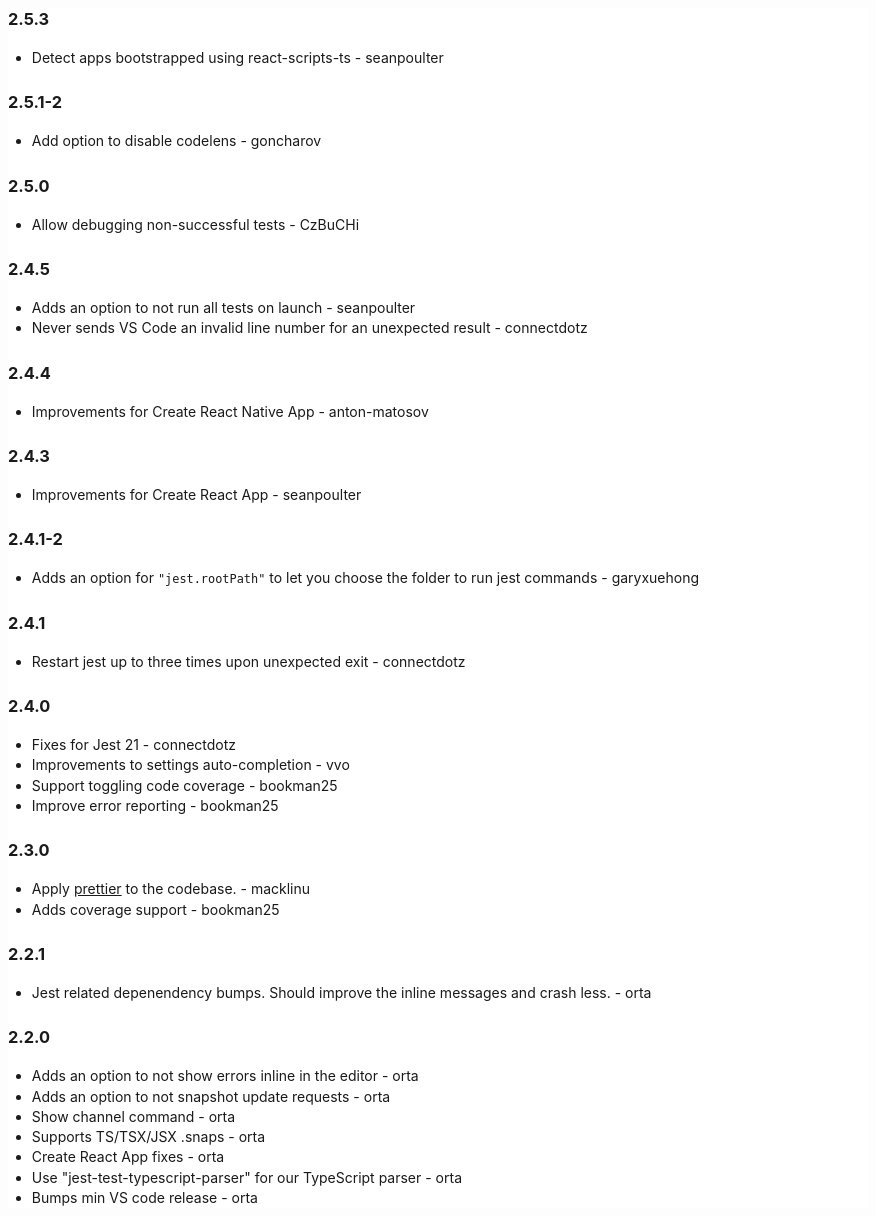 ### 2.5.3

* Detect apps bootstrapped using react-scripts-ts  - seanpoulter

### 2.5.1-2

* Add option to disable codelens - goncharov

### 2.5.0

* Allow debugging non-successful tests - CzBuCHi

### 2.4.5

* Adds an option to not run all tests on launch - seanpoulter
* Never sends VS Code an invalid line number for an unexpected result - connectdotz

### 2.4.4

* Improvements for Create React Native App - anton-matosov

### 2.4.3

* Improvements for Create React App - seanpoulter

### 2.4.1-2

* Adds an option for `"jest.rootPath"` to let you choose the folder to run jest commands - garyxuehong

### 2.4.1

* Restart jest up to three times upon unexpected exit - connectdotz

### 2.4.0

* Fixes for Jest 21 - connectdotz
* Improvements to settings auto-completion - vvo
* Support toggling code coverage - bookman25
* Improve error reporting - bookman25

### 2.3.0

* Apply [prettier](https://github.com/prettier/prettier) to the codebase. - macklinu
* Adds coverage support - bookman25

### 2.2.1

* Jest related depenendency bumps. Should improve the inline messages and crash less. - orta

### 2.2.0

* Adds an option to not show errors inline in the editor - orta
* Adds an option to not snapshot update requests - orta
* Show channel command - orta
* Supports TS/TSX/JSX .snaps - orta
* Create React App fixes - orta
* Use "jest-test-typescript-parser" for our TypeScript parser - orta
* Bumps min VS code release - orta
